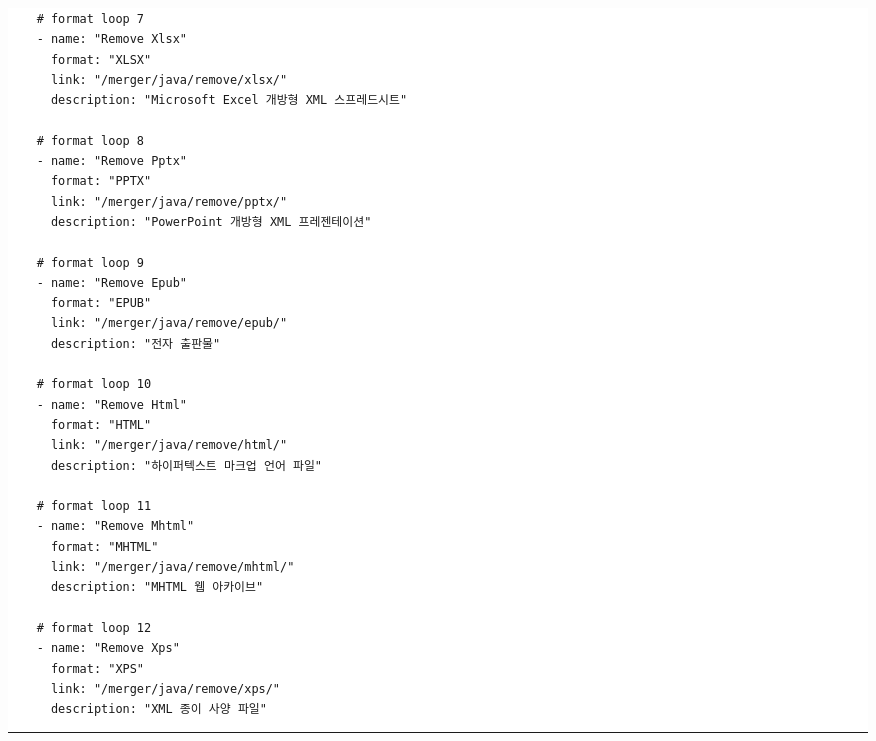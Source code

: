         # format loop 7
        - name: "Remove Xlsx"
          format: "XLSX"
          link: "/merger/java/remove/xlsx/"
          description: "Microsoft Excel 개방형 XML 스프레드시트"

        # format loop 8
        - name: "Remove Pptx"
          format: "PPTX"
          link: "/merger/java/remove/pptx/"
          description: "PowerPoint 개방형 XML 프레젠테이션"

        # format loop 9
        - name: "Remove Epub"
          format: "EPUB"
          link: "/merger/java/remove/epub/"
          description: "전자 출판물"

        # format loop 10
        - name: "Remove Html"
          format: "HTML"
          link: "/merger/java/remove/html/"
          description: "하이퍼텍스트 마크업 언어 파일"

        # format loop 11
        - name: "Remove Mhtml"
          format: "MHTML"
          link: "/merger/java/remove/mhtml/"
          description: "MHTML 웹 아카이브"

        # format loop 12
        - name: "Remove Xps"
          format: "XPS"
          link: "/merger/java/remove/xps/"
          description: "XML 종이 사양 파일"
  
---